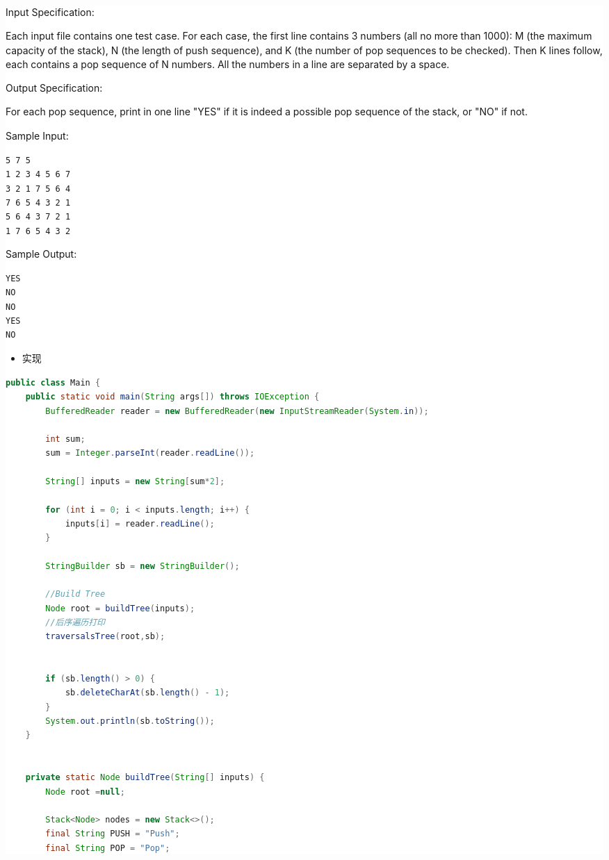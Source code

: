 Input Specification:

Each input file contains one test case. For each case, the first line contains 3 numbers (all no more than 1000): M (the maximum capacity of the stack), N (the length of push sequence), and K (the number of pop sequences to be checked). Then K lines follow, each contains a pop sequence of N numbers. All the numbers in a line are separated by a space.

Output Specification:

For each pop sequence, print in one line "YES" if it is indeed a possible pop sequence of the stack, or "NO" if not.

Sample Input:
```bash
5 7 5
1 2 3 4 5 6 7
3 2 1 7 5 6 4
7 6 5 4 3 2 1
5 6 4 3 7 2 1
1 7 6 5 4 3 2
```
Sample Output:
```bash
YES
NO
NO
YES
NO
```

- 实现

```java
public class Main {
    public static void main(String args[]) throws IOException {
        BufferedReader reader = new BufferedReader(new InputStreamReader(System.in));

        int sum;
        sum = Integer.parseInt(reader.readLine());

        String[] inputs = new String[sum*2];

        for (int i = 0; i < inputs.length; i++) {
            inputs[i] = reader.readLine();
        }

        StringBuilder sb = new StringBuilder();

        //Build Tree
        Node root = buildTree(inputs);
        //后序遍历打印
        traversalsTree(root,sb);
        

        if (sb.length() > 0) {
            sb.deleteCharAt(sb.length() - 1);
        }
        System.out.println(sb.toString());
    }


    private static Node buildTree(String[] inputs) {
        Node root =null;

        Stack<Node> nodes = new Stack<>();
        final String PUSH = "Push";
        final String POP = "Pop";
```